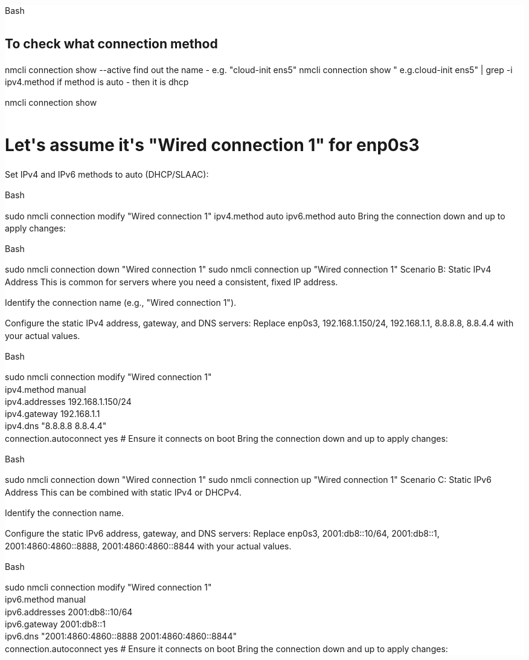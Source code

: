 Bash

To check what connection method
-------------------------------
nmcli connection show --active
	find out the name - e.g. "cloud-init ens5"
nmcli connection show "<name> e.g.cloud-init ens5" | grep -i ipv4.method
	if method is auto - then it is dhcp 

nmcli connection show
# Let's assume it's "Wired connection 1" for enp0s3
Set IPv4 and IPv6 methods to auto (DHCP/SLAAC):

Bash

sudo nmcli connection modify "Wired connection 1" ipv4.method auto ipv6.method auto
Bring the connection down and up to apply changes:

Bash

sudo nmcli connection down "Wired connection 1"
sudo nmcli connection up "Wired connection 1"
Scenario B: Static IPv4 Address
This is common for servers where you need a consistent, fixed IP address.

Identify the connection name (e.g., "Wired connection 1").

Configure the static IPv4 address, gateway, and DNS servers:
Replace enp0s3, 192.168.1.150/24, 192.168.1.1, 8.8.8.8, 8.8.4.4 with your actual values.

Bash

sudo nmcli connection modify "Wired connection 1" \
    ipv4.method manual \
    ipv4.addresses 192.168.1.150/24 \
    ipv4.gateway 192.168.1.1 \
    ipv4.dns "8.8.8.8 8.8.4.4" \
    connection.autoconnect yes # Ensure it connects on boot
Bring the connection down and up to apply changes:

Bash

sudo nmcli connection down "Wired connection 1"
sudo nmcli connection up "Wired connection 1"
Scenario C: Static IPv6 Address
This can be combined with static IPv4 or DHCPv4.

Identify the connection name.

Configure the static IPv6 address, gateway, and DNS servers:
Replace enp0s3, 2001:db8::10/64, 2001:db8::1, 2001:4860:4860::8888, 2001:4860:4860::8844 with your actual values.

Bash

sudo nmcli connection modify "Wired connection 1" \
    ipv6.method manual \
    ipv6.addresses 2001:db8::10/64 \
    ipv6.gateway 2001:db8::1 \
    ipv6.dns "2001:4860:4860::8888 2001:4860:4860::8844" \
    connection.autoconnect yes # Ensure it connects on boot
Bring the connection down and up to apply changes:
